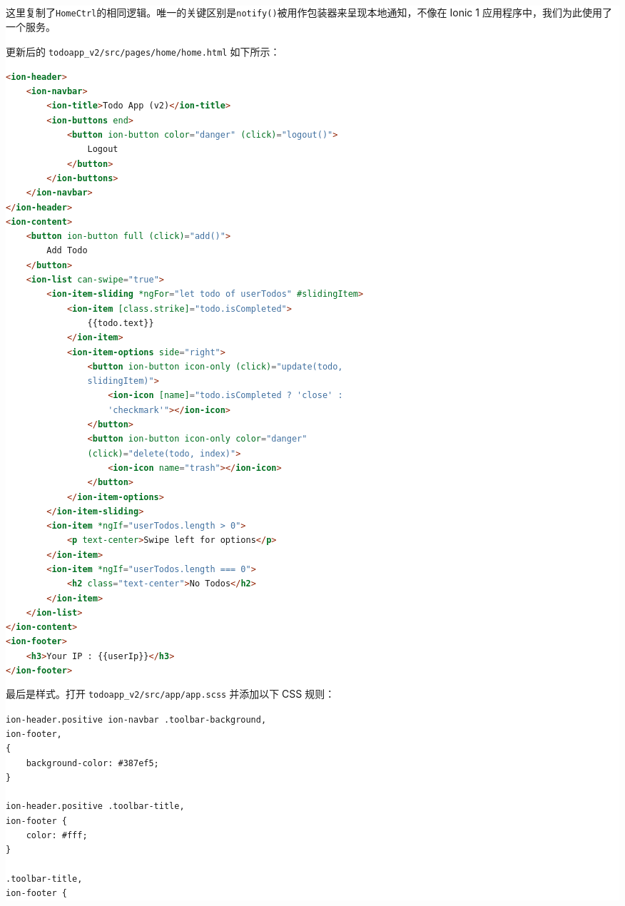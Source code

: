 这里复制了`HomeCtrl`的相同逻辑。唯一的关键区别是`notify()`被用作包装器来呈现本地通知，不像在 Ionic 1 应用程序中，我们为此使用了一个服务。

更新后的 `todoapp_v2/src/pages/home/home.html` 如下所示：

```html
<ion-header> 
    <ion-navbar> 
        <ion-title>Todo App (v2)</ion-title> 
        <ion-buttons end> 
            <button ion-button color="danger" (click)="logout()"> 
                Logout 
            </button> 
        </ion-buttons> 
    </ion-navbar> 
</ion-header> 
<ion-content> 
    <button ion-button full (click)="add()"> 
        Add Todo 
    </button> 
    <ion-list can-swipe="true"> 
        <ion-item-sliding *ngFor="let todo of userTodos" #slidingItem> 
            <ion-item [class.strike]="todo.isCompleted"> 
                {{todo.text}} 
            </ion-item> 
            <ion-item-options side="right"> 
                <button ion-button icon-only (click)="update(todo, 
                slidingItem)"> 
                    <ion-icon [name]="todo.isCompleted ? 'close' : 
                    'checkmark'"></ion-icon> 
                </button> 
                <button ion-button icon-only color="danger" 
                (click)="delete(todo, index)"> 
                    <ion-icon name="trash"></ion-icon> 
                </button> 
            </ion-item-options> 
        </ion-item-sliding> 
        <ion-item *ngIf="userTodos.length > 0"> 
            <p text-center>Swipe left for options</p> 
        </ion-item> 
        <ion-item *ngIf="userTodos.length === 0"> 
            <h2 class="text-center">No Todos</h2> 
        </ion-item> 
    </ion-list> 
</ion-content> 
<ion-footer> 
    <h3>Your IP : {{userIp}}</h3> 
</ion-footer>

```

最后是样式。打开 `todoapp_v2/src/app/app.scss` 并添加以下 CSS 规则：

```html
ion-header.positive ion-navbar .toolbar-background, 
ion-footer, 
{ 
    background-color: #387ef5; 
} 

ion-header.positive .toolbar-title, 
ion-footer { 
    color: #fff; 
} 

.toolbar-title, 
ion-footer { 
```
